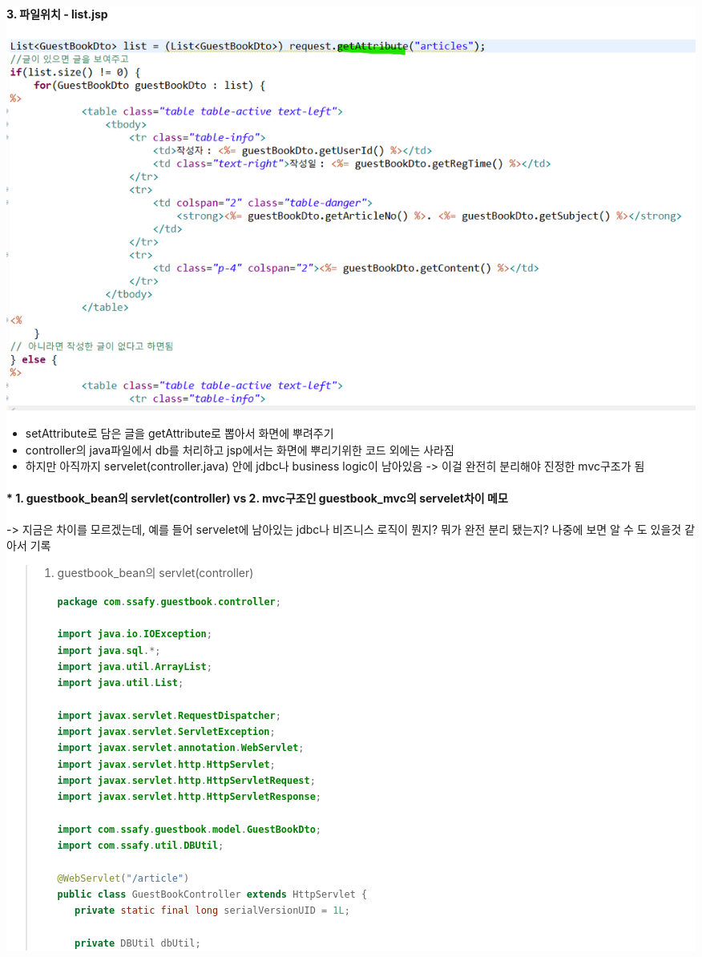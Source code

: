 

#### 3. 파일위치 - list.jsp

![image-20220616142217852](자바5주차_cookie.assets/image-20220616142217852.png)

- setAttribute로 담은 글을 getAttribute로 뽑아서 화면에 뿌려주기
- controller의 java파일에서 db를 처리하고 jsp에서는 화면에 뿌리기위한 코드 외에는 사라짐
- 하지만 아직까지 servelet(controller.java) 안에 jdbc나 business logic이 남아있음 -> 이걸 완전히 분리해야 진정한 mvc구조가 됨



#### * 1. guestbook_bean의 servlet(controller)  vs  2. mvc구조인 guestbook_mvc의 servelet차이 메모

-> 지금은 차이를 모르겠는데, 예를 들어 servelet에 남아있는 jdbc나 비즈니스 로직이 뭔지? 뭐가 완전 분리 됐는지? 나중에 보면 알 수 도 있을것 같아서 기록



> 1. guestbook_bean의 servlet(controller)
>
>    ```java
>    package com.ssafy.guestbook.controller;
>                
>    import java.io.IOException;
>    import java.sql.*;
>    import java.util.ArrayList;
>    import java.util.List;
>                
>    import javax.servlet.RequestDispatcher;
>    import javax.servlet.ServletException;
>    import javax.servlet.annotation.WebServlet;
>    import javax.servlet.http.HttpServlet;
>    import javax.servlet.http.HttpServletRequest;
>    import javax.servlet.http.HttpServletResponse;
>                
>    import com.ssafy.guestbook.model.GuestBookDto;
>    import com.ssafy.util.DBUtil;
>                
>    @WebServlet("/article")
>    public class GuestBookController extends HttpServlet {
>    	private static final long serialVersionUID = 1L;
>    	            
>    	private DBUtil dbUtil;